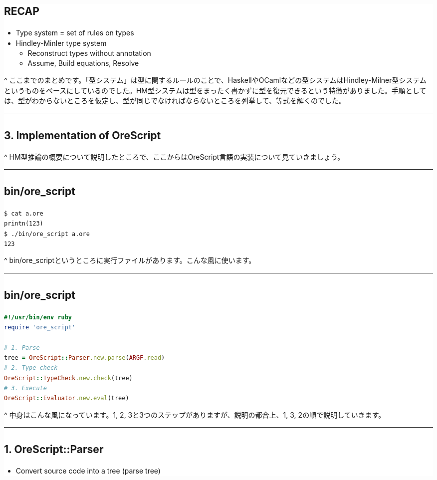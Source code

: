 ## RECAP

- Type system = set of rules on types
- Hindley-Minler type system
  - Reconstruct types without annotation
  - Assume, Build equations, Resolve

^ ここまでのまとめです。「型システム」は型に関するルールのことで、HaskellやOCamlなどの型システムはHindley-Milner型システムというものをベースにしているのでした。HM型システムは型をまったく書かずに型を復元できるという特徴がありました。手順としては、型がわからないところを仮定し、型が同じでなければならないところを列挙して、等式を解くのでした。

---

## 3. Implementation of OreScript

^ HM型推論の概要について説明したところで、ここからはOreScript言語の実装について見ていきましょう。

---

## bin/ore_script

```
$ cat a.ore
printn(123)
$ ./bin/ore_script a.ore
123
```

^ bin/ore_scriptというところに実行ファイルがあります。こんな風に使います。

---

## bin/ore_script

```rb
#!/usr/bin/env ruby
require 'ore_script'

# 1. Parse
tree = OreScript::Parser.new.parse(ARGF.read)
# 2. Type check
OreScript::TypeCheck.new.check(tree)
# 3. Execute
OreScript::Evaluator.new.eval(tree)
```

^ 中身はこんな風になっています。1, 2, 3と3つのステップがありますが、説明の都合上、1, 3, 2の順で説明していきます。

---

## 1. OreScript::Parser

- Convert source code into a tree (parse tree)
